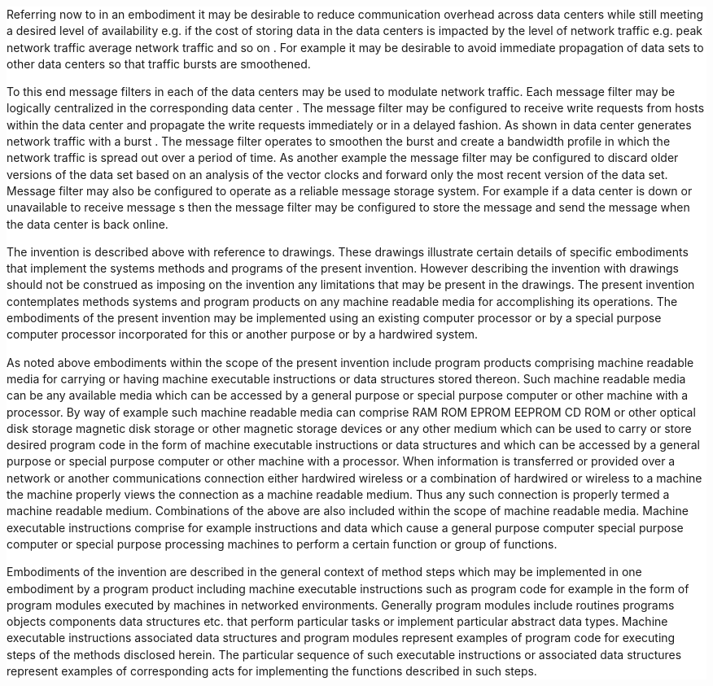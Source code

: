 Referring now to in an embodiment it may be desirable to reduce communication overhead across data centers while still meeting a desired level of availability e.g. if the cost of storing data in the data centers is impacted by the level of network traffic e.g. peak network traffic average network traffic and so on . For example it may be desirable to avoid immediate propagation of data sets to other data centers so that traffic bursts are smoothened.

To this end message filters in each of the data centers may be used to modulate network traffic. Each message filter may be logically centralized in the corresponding data center . The message filter may be configured to receive write requests from hosts within the data center and propagate the write requests immediately or in a delayed fashion. As shown in data center generates network traffic with a burst . The message filter operates to smoothen the burst and create a bandwidth profile in which the network traffic is spread out over a period of time. As another example the message filter may be configured to discard older versions of the data set based on an analysis of the vector clocks and forward only the most recent version of the data set. Message filter may also be configured to operate as a reliable message storage system. For example if a data center is down or unavailable to receive message s then the message filter may be configured to store the message and send the message when the data center is back online.

The invention is described above with reference to drawings. These drawings illustrate certain details of specific embodiments that implement the systems methods and programs of the present invention. However describing the invention with drawings should not be construed as imposing on the invention any limitations that may be present in the drawings. The present invention contemplates methods systems and program products on any machine readable media for accomplishing its operations. The embodiments of the present invention may be implemented using an existing computer processor or by a special purpose computer processor incorporated for this or another purpose or by a hardwired system.

As noted above embodiments within the scope of the present invention include program products comprising machine readable media for carrying or having machine executable instructions or data structures stored thereon. Such machine readable media can be any available media which can be accessed by a general purpose or special purpose computer or other machine with a processor. By way of example such machine readable media can comprise RAM ROM EPROM EEPROM CD ROM or other optical disk storage magnetic disk storage or other magnetic storage devices or any other medium which can be used to carry or store desired program code in the form of machine executable instructions or data structures and which can be accessed by a general purpose or special purpose computer or other machine with a processor. When information is transferred or provided over a network or another communications connection either hardwired wireless or a combination of hardwired or wireless to a machine the machine properly views the connection as a machine readable medium. Thus any such connection is properly termed a machine readable medium. Combinations of the above are also included within the scope of machine readable media. Machine executable instructions comprise for example instructions and data which cause a general purpose computer special purpose computer or special purpose processing machines to perform a certain function or group of functions.

Embodiments of the invention are described in the general context of method steps which may be implemented in one embodiment by a program product including machine executable instructions such as program code for example in the form of program modules executed by machines in networked environments. Generally program modules include routines programs objects components data structures etc. that perform particular tasks or implement particular abstract data types. Machine executable instructions associated data structures and program modules represent examples of program code for executing steps of the methods disclosed herein. The particular sequence of such executable instructions or associated data structures represent examples of corresponding acts for implementing the functions described in such steps.
